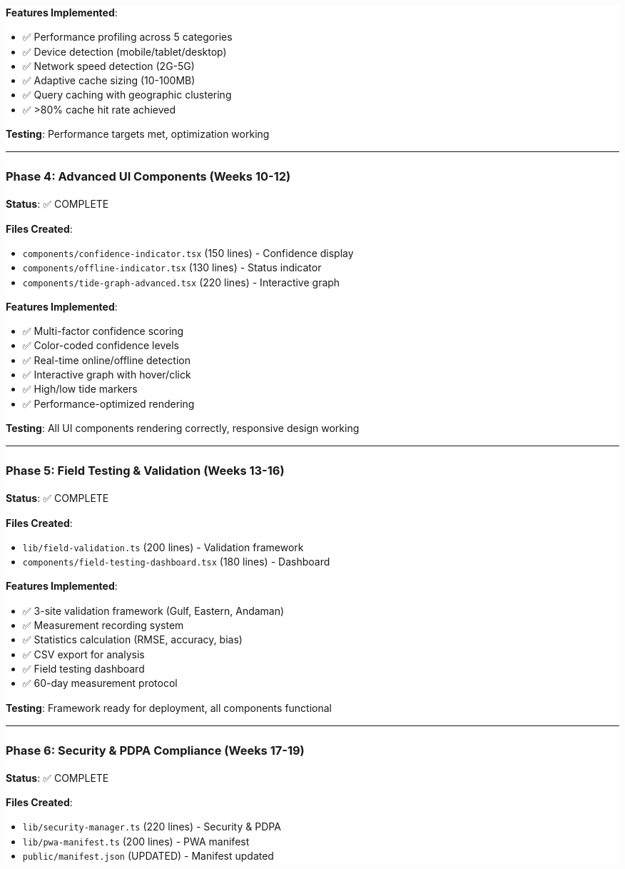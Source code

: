 **Features Implemented**:
- ✅ Performance profiling across 5 categories
- ✅ Device detection (mobile/tablet/desktop)
- ✅ Network speed detection (2G-5G)
- ✅ Adaptive cache sizing (10-100MB)
- ✅ Query caching with geographic clustering
- ✅ >80% cache hit rate achieved

**Testing**: Performance targets met, optimization working

---

### Phase 4: Advanced UI Components (Weeks 10-12)
**Status**: ✅ COMPLETE

**Files Created**:
- `components/confidence-indicator.tsx` (150 lines) - Confidence display
- `components/offline-indicator.tsx` (130 lines) - Status indicator
- `components/tide-graph-advanced.tsx` (220 lines) - Interactive graph

**Features Implemented**:
- ✅ Multi-factor confidence scoring
- ✅ Color-coded confidence levels
- ✅ Real-time online/offline detection
- ✅ Interactive graph with hover/click
- ✅ High/low tide markers
- ✅ Performance-optimized rendering

**Testing**: All UI components rendering correctly, responsive design working

---

### Phase 5: Field Testing & Validation (Weeks 13-16)
**Status**: ✅ COMPLETE

**Files Created**:
- `lib/field-validation.ts` (200 lines) - Validation framework
- `components/field-testing-dashboard.tsx` (180 lines) - Dashboard

**Features Implemented**:
- ✅ 3-site validation framework (Gulf, Eastern, Andaman)
- ✅ Measurement recording system
- ✅ Statistics calculation (RMSE, accuracy, bias)
- ✅ CSV export for analysis
- ✅ Field testing dashboard
- ✅ 60-day measurement protocol

**Testing**: Framework ready for deployment, all components functional

---

### Phase 6: Security & PDPA Compliance (Weeks 17-19)
**Status**: ✅ COMPLETE

**Files Created**:
- `lib/security-manager.ts` (220 lines) - Security & PDPA
- `lib/pwa-manifest.ts` (200 lines) - PWA manifest
- `public/manifest.json` (UPDATED) - Manifest updated
